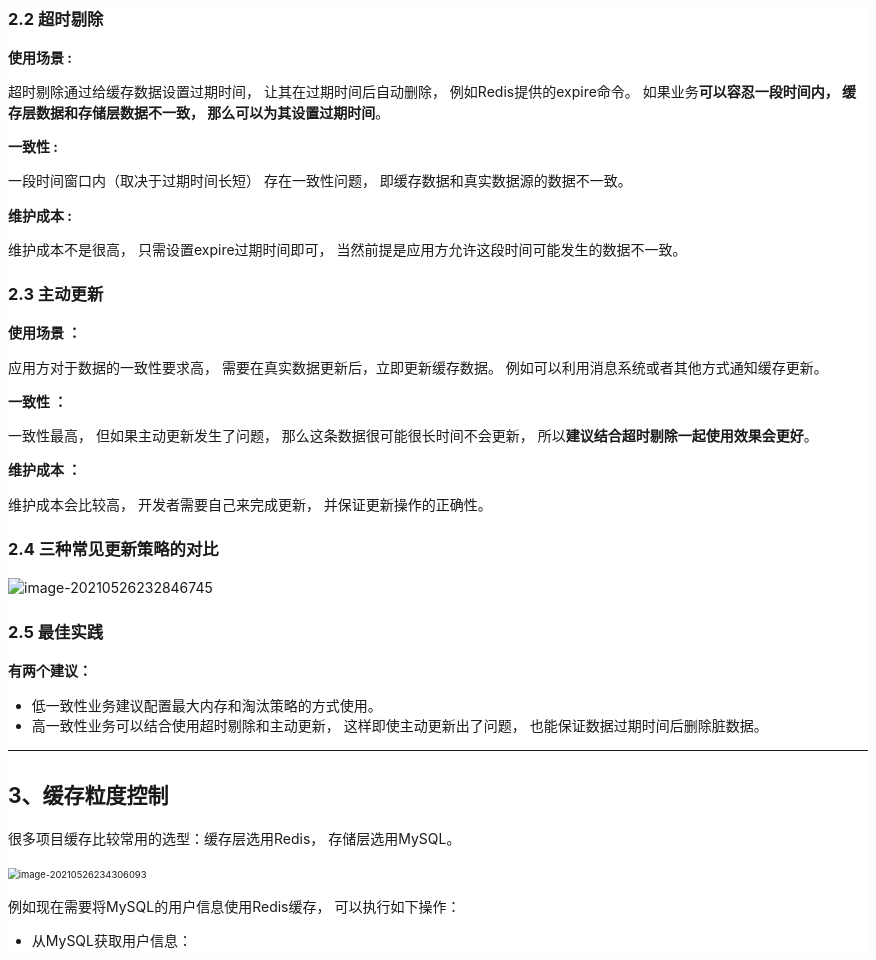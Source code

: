 ### 2.2 超时剔除

**使用场景  :**

超时剔除通过给缓存数据设置过期时间， 让其在过期时间后自动删除， 例如Redis提供的expire命令。 如果业务**可以容忍一段时间内， 缓存层数据和存储层数据不一致， 那么可以为其设置过期时间**。   

**一致性  :**

一段时间窗口内（取决于过期时间长短） 存在一致性问题， 即缓存数据和真实数据源的数据不一致。  

**维护成本  :**

维护成本不是很高， 只需设置expire过期时间即可， 当然前提是应用方允许这段时间可能发生的数据不一致。  



### 2.3 主动更新 

**使用场景  ：** 

应用方对于数据的一致性要求高， 需要在真实数据更新后，立即更新缓存数据。 例如可以利用消息系统或者其他方式通知缓存更新。  

**一致性  ：**

一致性最高， 但如果主动更新发生了问题， 那么这条数据很可能很长时间不会更新， 所以**建议结合超时剔除一起使用效果会更好**。  

**维护成本  ：**

维护成本会比较高， 开发者需要自己来完成更新， 并保证更新操作的正确性。  



### 2.4 三种常见更新策略的对比  

![image-20210526232846745](https://studyimages.oss-cn-beijing.aliyuncs.com/img/Redis/20220716084744.png)



### 2.5 最佳实践  

**有两个建议：**  

- 低一致性业务建议配置最大内存和淘汰策略的方式使用。  
- 高一致性业务可以结合使用超时剔除和主动更新， 这样即使主动更新出了问题， 也能保证数据过期时间后删除脏数据。  



***

## 3、缓存粒度控制

很多项目缓存比较常用的选型：缓存层选用Redis， 存储层选用MySQL。  

<img src="https://studyimages.oss-cn-beijing.aliyuncs.com/img/Redis/20220716084745.png" alt="image-20210526234306093" style="zoom:67%;" />



例如现在需要将MySQL的用户信息使用Redis缓存， 可以执行如下操作：  

- 从MySQL获取用户信息：  
